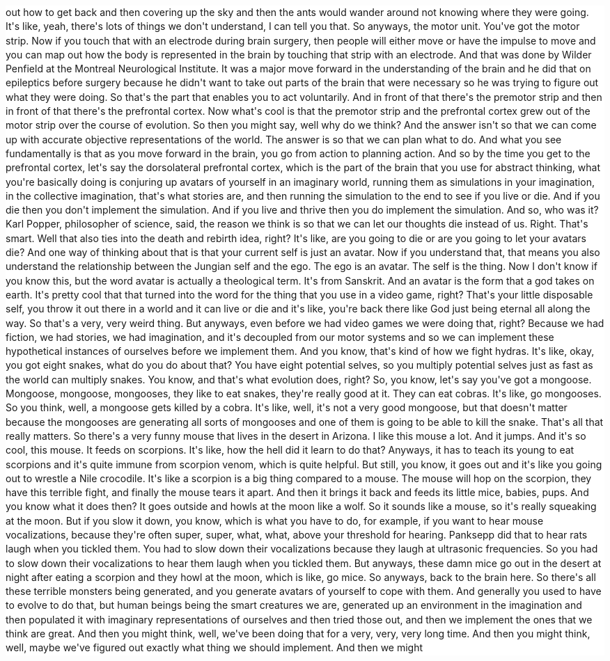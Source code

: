 out how to get back and then covering up the sky and then the ants would wander around not knowing where they were going. It's like, yeah, there's lots of things we don't understand, I can tell you that. So anyways, the motor unit. You've got the motor strip. Now if you touch that with an electrode during brain surgery, then people will either move or have the impulse to move and you can map out how the body is represented in the brain by touching that strip with an electrode. And that was done by Wilder Penfield at the Montreal Neurological Institute. It was a major move forward in the understanding of the brain and he did that on epileptics before surgery because he didn't want to take out parts of the brain that were necessary so he was trying to figure out what they were doing. So that's the part that enables you to act voluntarily. And in front of that there's the premotor strip and then in front of that there's the prefrontal cortex. Now what's cool is that the premotor strip and the prefrontal cortex grew out of the motor strip over the course of evolution. So then you might say, well why do we think? And the answer isn't so that we can come up with accurate objective representations of the world. The answer is so that we can plan what to do. And what you see fundamentally is that as you move forward in the brain, you go from action to planning action. And so by the time you get to the prefrontal cortex, let's say the dorsolateral prefrontal cortex, which is the part of the brain that you use for abstract thinking, what you're basically doing is conjuring up avatars of yourself in an imaginary world, running them as simulations in your imagination, in the collective imagination, that's what stories are, and then running the simulation to the end to see if you live or die. And if you die then you don't implement the simulation. And if you live and thrive then you do implement the simulation. And so, who was it? Karl Popper, philosopher of science, said, the reason we think is so that we can let our thoughts die instead of us. Right. That's smart. Well that also ties into the death and rebirth idea, right? It's like, are you going to die or are you going to let your avatars die? And one way of thinking about that is that your current self is just an avatar. Now if you understand that, that means you also understand the relationship between the Jungian self and the ego. The ego is an avatar. The self is the thing. Now I don't know if you know this, but the word avatar is actually a theological term. It's from Sanskrit. And an avatar is the form that a god takes on earth. It's pretty cool that that turned into the word for the thing that you use in a video game, right? That's your little disposable self, you throw it out there in a world and it can live or die and it's like, you're back there like God just being eternal all along the way. So that's a very, very weird thing. But anyways, even before we had video games we were doing that, right? Because we had fiction, we had stories, we had imagination, and it's decoupled from our motor systems and so we can implement these hypothetical instances of ourselves before we implement them. And you know, that's kind of how we fight hydras. It's like, okay, you got eight snakes, what do you do about that? You have eight potential selves, so you multiply potential selves just as fast as the world can multiply snakes. You know, and that's what evolution does, right? So, you know, let's say you've got a mongoose. Mongoose, mongoose, mongooses, they like to eat snakes, they're really good at it. They can eat cobras. It's like, go mongooses. So you think, well, a mongoose gets killed by a cobra. It's like, well, it's not a very good mongoose, but that doesn't matter because the mongooses are generating all sorts of mongooses and one of them is going to be able to kill the snake. That's all that really matters. So there's a very funny mouse that lives in the desert in Arizona. I like this mouse a lot. And it jumps. And it's so cool, this mouse. It feeds on scorpions. It's like, how the hell did it learn to do that? Anyways, it has to teach its young to eat scorpions and it's quite immune from scorpion venom, which is quite helpful. But still, you know, it goes out and it's like you going out to wrestle a Nile crocodile. It's like a scorpion is a big thing compared to a mouse. The mouse will hop on the scorpion, they have this terrible fight, and finally the mouse tears it apart. And then it brings it back and feeds its little mice, babies, pups. And you know what it does then? It goes outside and howls at the moon like a wolf. So it sounds like a mouse, so it's really squeaking at the moon. But if you slow it down, you know, which is what you have to do, for example, if you want to hear mouse vocalizations, because they're often super, super, what, what, above your threshold for hearing. Panksepp did that to hear rats laugh when you tickled them. You had to slow down their vocalizations because they laugh at ultrasonic frequencies. So you had to slow down their vocalizations to hear them laugh when you tickled them. But anyways, these damn mice go out in the desert at night after eating a scorpion and they howl at the moon, which is like, go mice. So anyways, back to the brain here. So there's all these terrible monsters being generated, and you generate avatars of yourself to cope with them. And generally you used to have to evolve to do that, but human beings being the smart creatures we are, generated up an environment in the imagination and then populated it with imaginary representations of ourselves and then tried those out, and then we implement the ones that we think are great. And then you might think, well, we've been doing that for a very, very, very long time. And then you might think, well, maybe we've figured out exactly what thing we should implement. And then we might